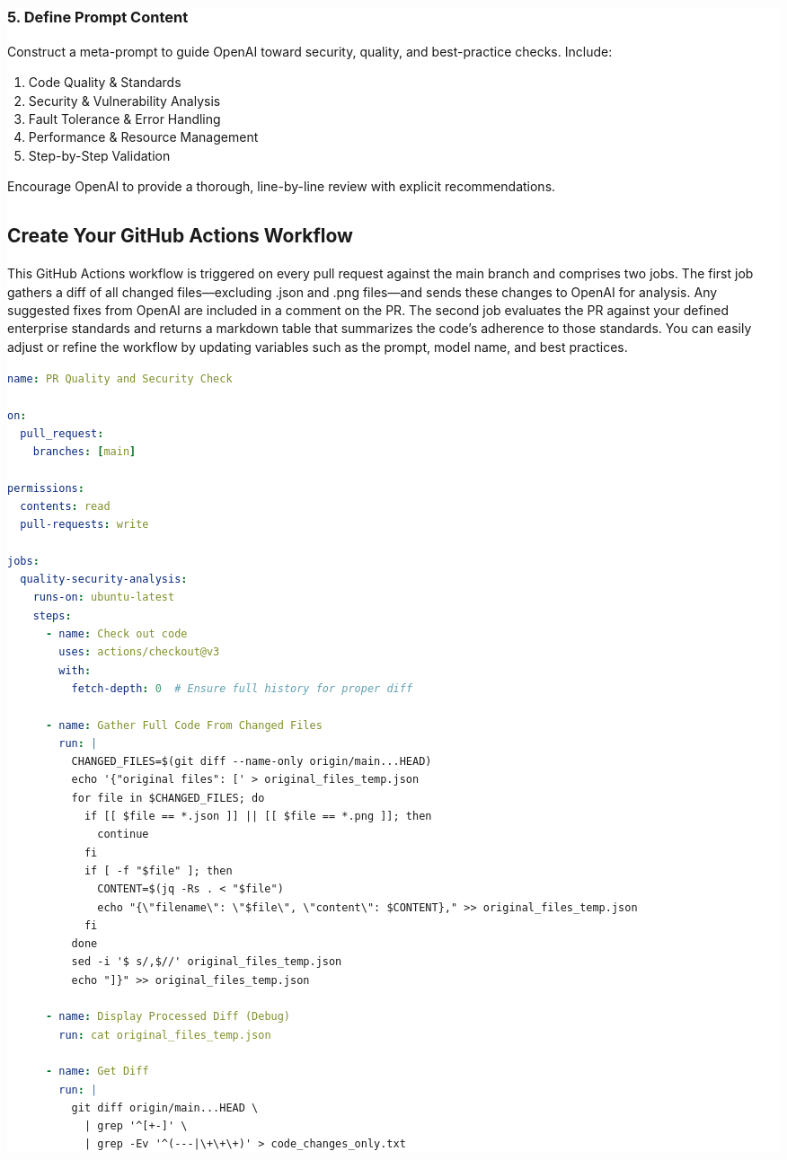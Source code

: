 ### 5. Define Prompt Content
Construct a meta-prompt to guide OpenAI toward security, quality, and best-practice checks. Include:  
1. Code Quality & Standards  
2. Security & Vulnerability Analysis  
3. Fault Tolerance & Error Handling  
4. Performance & Resource Management  
5. Step-by-Step Validation  

Encourage OpenAI to provide a thorough, line-by-line review with explicit recommendations.

## Create Your GitHub Actions Workflow

This GitHub Actions workflow is triggered on every pull request against the main branch and comprises two jobs. The first job gathers a diff of all changed files—excluding .json and .png files—and sends these changes to OpenAI for analysis. Any suggested fixes from OpenAI are included in a comment on the PR. The second job evaluates the PR against your defined enterprise standards and returns a markdown table that summarizes the code’s adherence to those standards. You can easily adjust or refine the workflow by updating variables such as the prompt, model name, and best practices.

```yaml
name: PR Quality and Security Check

on:
  pull_request:
    branches: [main]

permissions:
  contents: read
  pull-requests: write

jobs:
  quality-security-analysis:
    runs-on: ubuntu-latest
    steps:
      - name: Check out code
        uses: actions/checkout@v3
        with:
          fetch-depth: 0  # Ensure full history for proper diff

      - name: Gather Full Code From Changed Files
        run: |
          CHANGED_FILES=$(git diff --name-only origin/main...HEAD)
          echo '{"original files": [' > original_files_temp.json
          for file in $CHANGED_FILES; do
            if [[ $file == *.json ]] || [[ $file == *.png ]]; then
              continue
            fi
            if [ -f "$file" ]; then
              CONTENT=$(jq -Rs . < "$file")
              echo "{\"filename\": \"$file\", \"content\": $CONTENT}," >> original_files_temp.json
            fi
          done
          sed -i '$ s/,$//' original_files_temp.json
          echo "]}" >> original_files_temp.json

      - name: Display Processed Diff (Debug)
        run: cat original_files_temp.json

      - name: Get Diff
        run: |
          git diff origin/main...HEAD \
            | grep '^[+-]' \
            | grep -Ev '^(---|\+\+\+)' > code_changes_only.txt
```